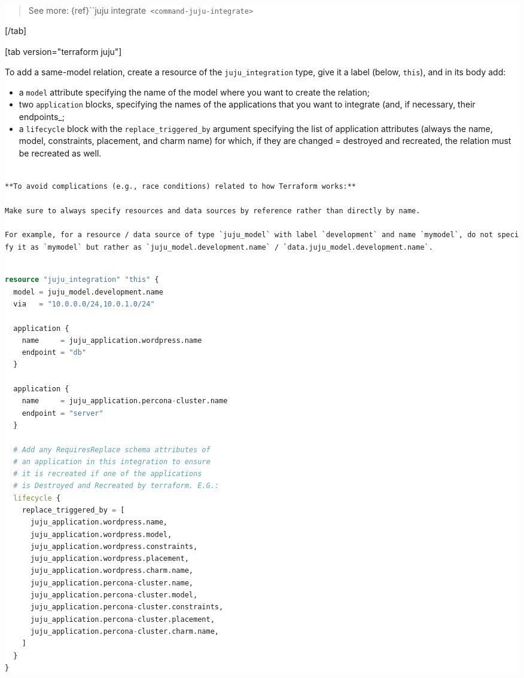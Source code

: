 > See more: {ref}``juju integrate` <command-juju-integrate>`

[/tab]

[tab version="terraform juju"]

To add a same-model relation, create a resource of the `juju_integration` type, give it a label (below, `this`), and in its body add: 
- a `model` attribute specifying the name of the model where you want to create the relation; 
- two `application` blocks, specifying the names of the applications that you want to integrate (and, if necessary, their endpoints_;
- a `lifecycle` block with the `replace_triggered_by` argument specifying the list of application attributes (always the name, model, constraints, placement, and charm name) for which, if they are changed = destroyed and recreated, the relation must be recreated as well.

```{caution}

**To avoid complications (e.g., race conditions) related to how Terraform works:** 

Make sure to always specify resources and data sources by reference rather than directly by name. 

For example, for a resource / data source of type `juju_model` with label `development` and name `mymodel`, do not specify it as `mymodel` but rather as `juju_model.development.name` / `data.juju_model.development.name`.


```


```terraform
resource "juju_integration" "this" {
  model = juju_model.development.name
  via   = "10.0.0.0/24,10.0.1.0/24"

  application {
    name     = juju_application.wordpress.name
    endpoint = "db"
  }

  application {
    name     = juju_application.percona-cluster.name
    endpoint = "server"
  }

  # Add any RequiresReplace schema attributes of
  # an application in this integration to ensure
  # it is recreated if one of the applications
  # is Destroyed and Recreated by terraform. E.G.:
  lifecycle {
    replace_triggered_by = [
      juju_application.wordpress.name,
      juju_application.wordpress.model,
      juju_application.wordpress.constraints,
      juju_application.wordpress.placement,
      juju_application.wordpress.charm.name,
      juju_application.percona-cluster.name,
      juju_application.percona-cluster.model,
      juju_application.percona-cluster.constraints,
      juju_application.percona-cluster.placement,
      juju_application.percona-cluster.charm.name,
    ]
  }
}
```
